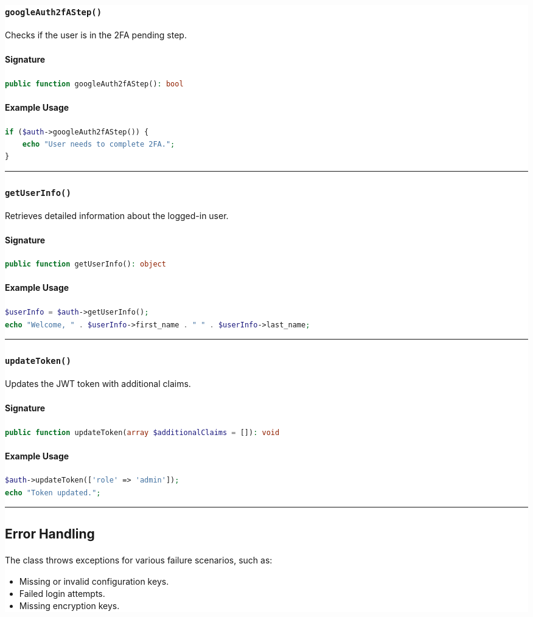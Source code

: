 
### `googleAuth2fAStep()`
Checks if the user is in the 2FA pending step.

#### Signature
```php
public function googleAuth2fAStep(): bool
```

#### Example Usage
```php
if ($auth->googleAuth2fAStep()) {
    echo "User needs to complete 2FA.";
}
```

---

### `getUserInfo()`
Retrieves detailed information about the logged-in user.

#### Signature
```php
public function getUserInfo(): object
```

#### Example Usage
```php
$userInfo = $auth->getUserInfo();
echo "Welcome, " . $userInfo->first_name . " " . $userInfo->last_name;
```

---

### `updateToken()`
Updates the JWT token with additional claims.

#### Signature
```php
public function updateToken(array $additionalClaims = []): void
```

#### Example Usage
```php
$auth->updateToken(['role' => 'admin']);
echo "Token updated.";
```

---

## Error Handling
The class throws exceptions for various failure scenarios, such as:
- Missing or invalid configuration keys.
- Failed login attempts.
- Missing encryption keys.
